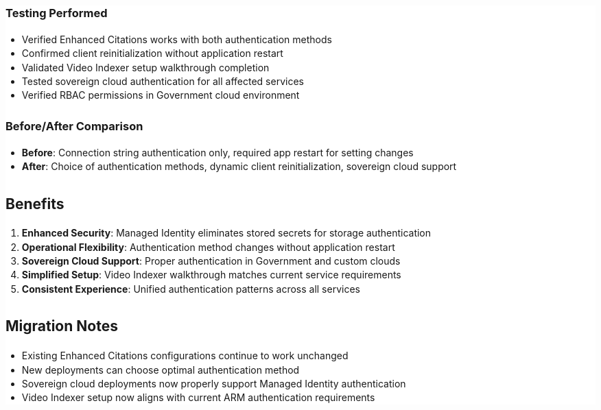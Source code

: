 ### Testing Performed
- Verified Enhanced Citations works with both authentication methods
- Confirmed client reinitialization without application restart
- Validated Video Indexer setup walkthrough completion
- Tested sovereign cloud authentication for all affected services
- Verified RBAC permissions in Government cloud environment

### Before/After Comparison
- **Before**: Connection string authentication only, required app restart for setting changes
- **After**: Choice of authentication methods, dynamic client reinitialization, sovereign cloud support

## Benefits

1. **Enhanced Security**: Managed Identity eliminates stored secrets for storage authentication
2. **Operational Flexibility**: Authentication method changes without application restart
3. **Sovereign Cloud Support**: Proper authentication in Government and custom clouds
4. **Simplified Setup**: Video Indexer walkthrough matches current service requirements
5. **Consistent Experience**: Unified authentication patterns across all services

## Migration Notes

- Existing Enhanced Citations configurations continue to work unchanged
- New deployments can choose optimal authentication method
- Sovereign cloud deployments now properly support Managed Identity authentication
- Video Indexer setup now aligns with current ARM authentication requirements